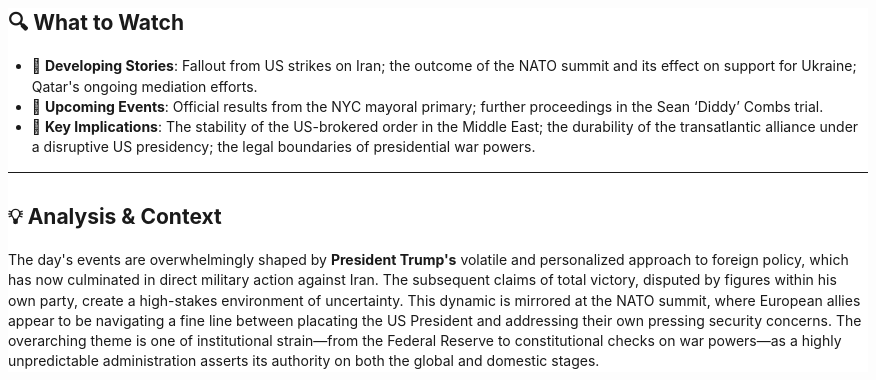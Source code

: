 
## 🔍 What to Watch
- 👀 **Developing Stories**: Fallout from US strikes on Iran; the outcome of the NATO summit and its effect on support for Ukraine; Qatar's ongoing mediation efforts.
- 📅 **Upcoming Events**: Official results from the NYC mayoral primary; further proceedings in the Sean ‘Diddy’ Combs trial.
- 🎯 **Key Implications**: The stability of the US-brokered order in the Middle East; the durability of the transatlantic alliance under a disruptive US presidency; the legal boundaries of presidential war powers.

---

## 💡 Analysis & Context
The day's events are overwhelmingly shaped by **President Trump's** volatile and personalized approach to foreign policy, which has now culminated in direct military action against Iran. The subsequent claims of total victory, disputed by figures within his own party, create a high-stakes environment of uncertainty. This dynamic is mirrored at the NATO summit, where European allies appear to be navigating a fine line between placating the US President and addressing their own pressing security concerns. The overarching theme is one of institutional strain—from the Federal Reserve to constitutional checks on war powers—as a highly unpredictable administration asserts its authority on both the global and domestic stages.
